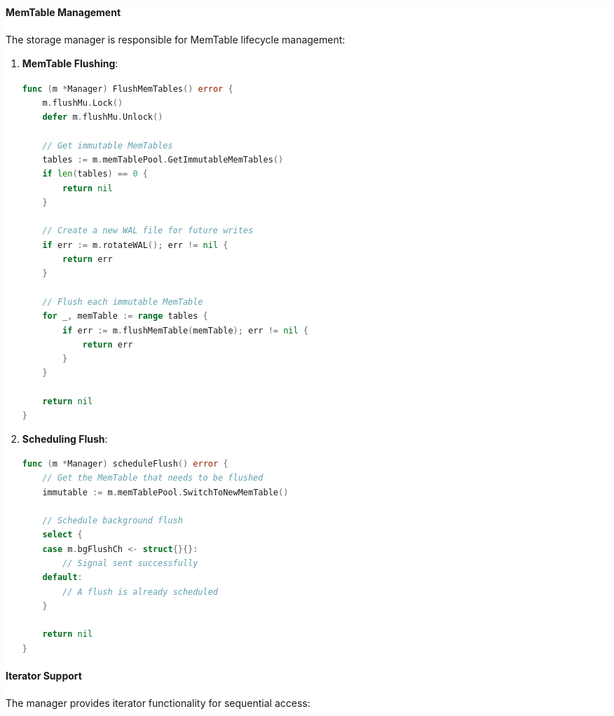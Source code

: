 #### MemTable Management

The storage manager is responsible for MemTable lifecycle management:

1. **MemTable Flushing**:
   ```go
   func (m *Manager) FlushMemTables() error {
       m.flushMu.Lock()
       defer m.flushMu.Unlock()
       
       // Get immutable MemTables
       tables := m.memTablePool.GetImmutableMemTables()
       if len(tables) == 0 {
           return nil
       }
       
       // Create a new WAL file for future writes
       if err := m.rotateWAL(); err != nil {
           return err
       }
       
       // Flush each immutable MemTable
       for _, memTable := range tables {
           if err := m.flushMemTable(memTable); err != nil {
               return err
           }
       }
       
       return nil
   }
   ```

2. **Scheduling Flush**:
   ```go
   func (m *Manager) scheduleFlush() error {
       // Get the MemTable that needs to be flushed
       immutable := m.memTablePool.SwitchToNewMemTable()
       
       // Schedule background flush
       select {
       case m.bgFlushCh <- struct{}{}:
           // Signal sent successfully
       default:
           // A flush is already scheduled
       }
       
       return nil
   }
   ```

#### Iterator Support

The manager provides iterator functionality for sequential access:

